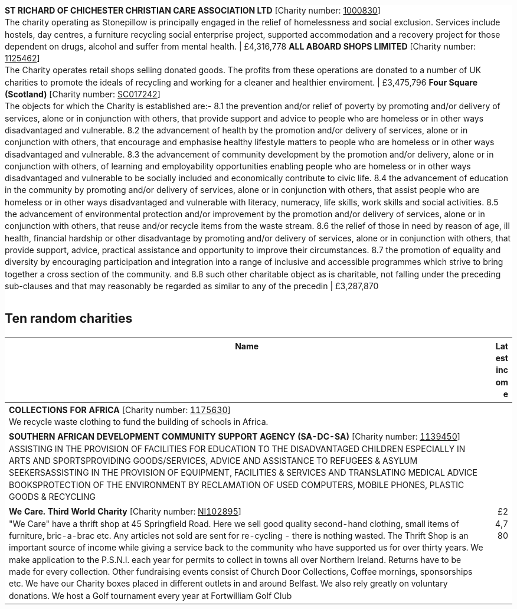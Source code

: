 <strong>ST RICHARD OF CHICHESTER CHRISTIAN CARE ASSOCIATION LTD</strong> [Charity number: [1000830](https://findthatcharity.uk/orgid/GB-CHC-1000830)]<br>The charity operating as Stonepillow is principally engaged in the relief of homelessness and social exclusion. Services include hostels, day centres, a furniture recycling social enterprise project, supported accommodation and a recovery project for those dependent on drugs, alcohol and suffer from mental health. | £4,316,778
<strong>ALL ABOARD SHOPS LIMITED</strong> [Charity number: [1125462](https://findthatcharity.uk/orgid/GB-CHC-1125462)]<br>The Charity operates retail shops selling donated goods. The profits from these operations are donated to a number of UK charities to promote the ideals of recycling and working for a cleaner and healthier enviroment. | £3,475,796
<strong>Four Square (Scotland)</strong> [Charity number: [SC017242](https://findthatcharity.uk/orgid/GB-SC-SC017242)]<br>The objects for which the Charity is established are:- 8.1 the prevention and/or relief of poverty by promoting and/or delivery of services, alone or in conjunction with others, that provide support and advice to people who are homeless or in other ways disadvantaged and vulnerable. 8.2 the advancement of health by the promotion and/or delivery of services, alone or in conjunction with others, that encourage and emphasise healthy lifestyle matters to people who are homeless or in other ways disadvantaged and vulnerable. 8.3 the advancement of community development by the promotion and/or delivery, alone or in conjunction with others, of learning and employability opportunities enabling people who are homeless or in other ways disadvantaged and vulnerable to be socially included and economically contribute to civic life. 8.4 the advancement of education in the community by promoting and/or delivery of services, alone or in conjunction with others, that assist people who are homeless or in other ways disadvantaged and vulnerable with literacy, numeracy, life skills, work skills and social activities. 8.5 the advancement of environmental protection and/or improvement by the promotion and/or delivery of services, alone or in conjunction with others, that reuse and/or recycle items from the waste stream. 8.6 the relief of those in need by reason of age, ill health, financial hardship or other disadvantage by promoting and/or delivery of services, alone or in conjunction with others, that provide support, advice, practical assistance and opportunity to improve their circumstances. 8.7 the promotion of equality and diversity by encouraging participation and integration into a range of inclusive and accessible programmes which strive to bring together a cross section of the community. and 8.8 such other charitable object as is charitable, not falling under the preceding sub-clauses and that may reasonably be regarded as similar to any of the precedin | £3,287,870


## Ten random charities

Name | Latest income
-----|--------:
<strong>COLLECTIONS FOR AFRICA</strong> [Charity number: [1175630](https://findthatcharity.uk/orgid/GB-CHC-1175630)]<br>We recycle waste clothing to fund the building of schools in Africa. | 
<strong>SOUTHERN AFRICAN DEVELOPMENT COMMUNITY SUPPORT AGENCY (SA-DC-SA)</strong> [Charity number: [1139450](https://findthatcharity.uk/orgid/GB-CHC-1139450)]<br>ASSISTING IN THE PROVISION OF FACILITIES FOR EDUCATION TO THE DISADVANTAGED CHILDREN ESPECIALLY IN ARTS AND SPORTSPROVIDING GOODS/SERVICES, ADVICE AND ASSISTANCE TO REFUGEES & ASYLUM SEEKERSASSISTING IN THE PROVISION OF EQUIPMENT, FACILITIES & SERVICES AND TRANSLATING MEDICAL ADVICE BOOKSPROTECTION OF THE ENVIRONMENT BY RECLAMATION OF USED COMPUTERS, MOBILE PHONES, PLASTIC GOODS & RECYCLING | 
<strong>We Care. Third World Charity</strong> [Charity number: [NI102895](https://findthatcharity.uk/orgid/GB-NIC-102895)]<br>"We Care" have a thrift shop at 45 Springfield Road. Here we sell good quality second-hand clothing, small items of furniture, bric-a-brac etc. Any articles not sold are sent for re-cycling - there is nothing wasted. The Thrift Shop is an important source of income while giving a service back to the community who have supported us for over thirty years. We make application to the P.S.N.I. each year for permits to collect in towns all over Northern Ireland. Returns have to be made for every collection. Other fundraising events consist of Church Door Collections, Coffee mornings, sponsorships etc. We have our Charity boxes placed in different outlets in and around Belfast. We also rely greatly on voluntary donations. We host a Golf tournament every year at Fortwilliam Golf Club | £24,780